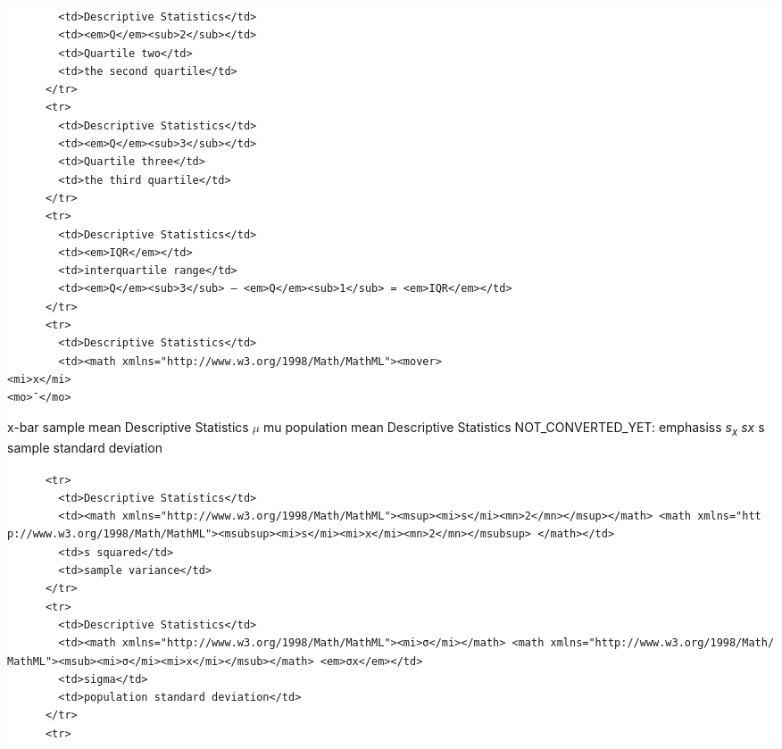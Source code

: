             <td>Descriptive Statistics</td>
            <td><em>Q</em><sub>2</sub></td>
            <td>Quartile two</td>
            <td>the second quartile</td>
          </tr>
          <tr>
            <td>Descriptive Statistics</td>
            <td><em>Q</em><sub>3</sub></td>
            <td>Quartile three</td>
            <td>the third quartile</td>
          </tr>
          <tr>
            <td>Descriptive Statistics</td>
            <td><em>IQR</em></td>
            <td>interquartile range</td>
            <td><em>Q</em><sub>3</sub> – <em>Q</em><sub>1</sub> = <em>IQR</em></td>
          </tr>
          <tr>
            <td>Descriptive Statistics</td>
            <td><math xmlns="http://www.w3.org/1998/Math/MathML"><mover>
    <mi>x</mi>
    <mo>¯</mo>
  </mover>
</math></td>
            <td>x-bar</td>
            <td>sample mean</td>
          </tr>
          <tr>
            <td>Descriptive Statistics</td>
            <td><math xmlns="http://www.w3.org/1998/Math/MathML"><mi>μ</mi></math></td>
            <td>mu</td>
            <td>population mean</td>
          </tr>
          <tr>
            <td>Descriptive Statistics</td>
            <td><span xmlns:x="http://www.w3.org/1999/xhtml" class="not-converted-yet">NOT_CONVERTED_YET: emphasis</span><emphasis xmlns="http://cnx.rice.edu/cnxml" data-effect="itelics">s</emphasis> <em>s<sub>x</sub></em> <em>sx</em></td>
            <td>s</td>
            <td>sample standard deviation</td>
          </tr>


          <tr>
            <td>Descriptive Statistics</td>
            <td><math xmlns="http://www.w3.org/1998/Math/MathML"><msup><mi>s</mi><mn>2</mn></msup></math> <math xmlns="http://www.w3.org/1998/Math/MathML"><msubsup><mi>s</mi><mi>x</mi><mn>2</mn></msubsup> </math></td>
            <td>s squared</td>
            <td>sample variance</td>
          </tr>
          <tr>
            <td>Descriptive Statistics</td>
            <td><math xmlns="http://www.w3.org/1998/Math/MathML"><mi>σ</mi></math> <math xmlns="http://www.w3.org/1998/Math/MathML"><msub><mi>σ</mi><mi>x</mi></msub></math> <em>σx</em></td>
            <td>sigma</td>
            <td>population standard deviation</td>
          </tr>
          <tr>
